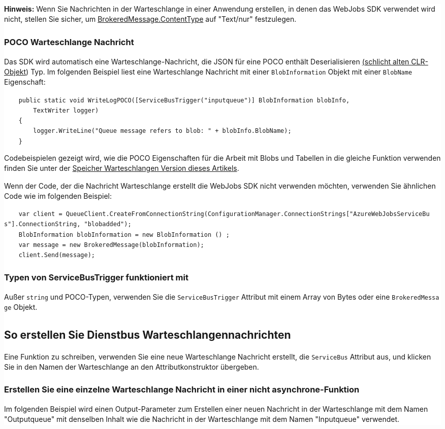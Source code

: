 **Hinweis:** Wenn Sie Nachrichten in der Warteschlange in einer Anwendung erstellen, in denen das WebJobs SDK verwendet wird nicht, stellen Sie sicher, um [BrokeredMessage.ContentType](http://msdn.microsoft.com/library/microsoft.servicebus.messaging.brokeredmessage.contenttype.aspx) auf "Text/nur" festzulegen.

### <a name="poco-queue-message"></a>POCO Warteschlange Nachricht

Das SDK wird automatisch eine Warteschlange-Nachricht, die JSON für eine POCO enthält Deserialisieren [(schlicht alten CLR-Objekt](http://en.wikipedia.org/wiki/Plain_Old_CLR_Object)) Typ. Im folgenden Beispiel liest eine Warteschlange Nachricht mit einer `BlobInformation` Objekt mit einer `BlobName` Eigenschaft:

        public static void WriteLogPOCO([ServiceBusTrigger("inputqueue")] BlobInformation blobInfo,
            TextWriter logger)
        {
            logger.WriteLine("Queue message refers to blob: " + blobInfo.BlobName);
        }

Codebeispielen gezeigt wird, wie die POCO Eigenschaften für die Arbeit mit Blobs und Tabellen in die gleiche Funktion verwenden finden Sie unter der [Speicher Warteschlangen Version dieses Artikels](websites-dotnet-webjobs-sdk-storage-queues-how-to.md#pocoblobs).

Wenn der Code, der die Nachricht Warteschlange erstellt die WebJobs SDK nicht verwenden möchten, verwenden Sie ähnlichen Code wie im folgenden Beispiel:

        var client = QueueClient.CreateFromConnectionString(ConfigurationManager.ConnectionStrings["AzureWebJobsServiceBus"].ConnectionString, "blobadded");
        BlobInformation blobInformation = new BlobInformation () ;
        var message = new BrokeredMessage(blobInformation);
        client.Send(message);

### <a name="types-servicebustrigger-works-with"></a>Typen von ServiceBusTrigger funktioniert mit

Außer `string` und POCO-Typen, verwenden Sie die `ServiceBusTrigger` Attribut mit einem Array von Bytes oder eine `BrokeredMessage` Objekt.

## <a name="a-idcreatea-how-to-create-service-bus-queue-messages"></a><a id="create"></a>So erstellen Sie Dienstbus Warteschlangennachrichten

Eine Funktion zu schreiben, verwenden Sie eine neue Warteschlange Nachricht erstellt, die `ServiceBus` Attribut aus, und klicken Sie in den Namen der Warteschlange an den Attributkonstruktor übergeben. 


### <a name="create-a-single-queue-message-in-a-non-async-function"></a>Erstellen Sie eine einzelne Warteschlange Nachricht in einer nicht asynchrone-Funktion

Im folgenden Beispiel wird einen Output-Parameter zum Erstellen einer neuen Nachricht in der Warteschlange mit dem Namen "Outputqueue" mit denselben Inhalt wie die Nachricht in der Warteschlange mit dem Namen "Inputqueue" verwendet.

